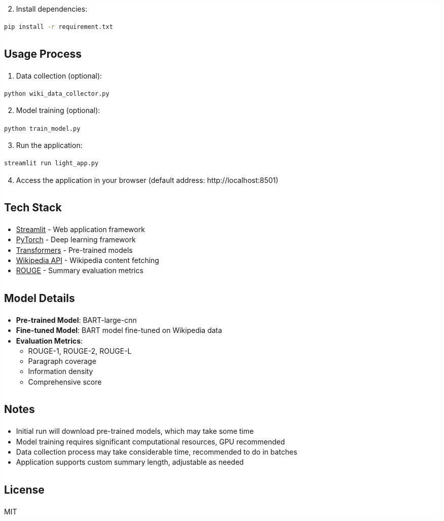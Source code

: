 2. Install dependencies:
```bash
pip install -r requirement.txt
```

## Usage Process

1. Data collection (optional):
```bash
python wiki_data_collector.py
```

2. Model training (optional):
```bash
python train_model.py
```

3. Run the application:
```bash
streamlit run light_app.py
```

4. Access the application in your browser (default address: http://localhost:8501)

## Tech Stack

- [Streamlit](https://streamlit.io/) - Web application framework
- [PyTorch](https://pytorch.org/) - Deep learning framework
- [Transformers](https://huggingface.co/transformers/) - Pre-trained models
- [Wikipedia API](https://pypi.org/project/wikipedia/) - Wikipedia content fetching
- [ROUGE](https://pypi.org/project/rouge-score/) - Summary evaluation metrics

## Model Details

- **Pre-trained Model**: BART-large-cnn
- **Fine-tuned Model**: BART model fine-tuned on Wikipedia data
- **Evaluation Metrics**:
  - ROUGE-1, ROUGE-2, ROUGE-L
  - Paragraph coverage
  - Information density
  - Comprehensive score

## Notes

- Initial run will download pre-trained models, which may take some time
- Model training requires significant computational resources, GPU recommended
- Data collection process may take considerable time, recommended to do in batches
- Application supports custom summary length, adjustable as needed

## License

MIT 
